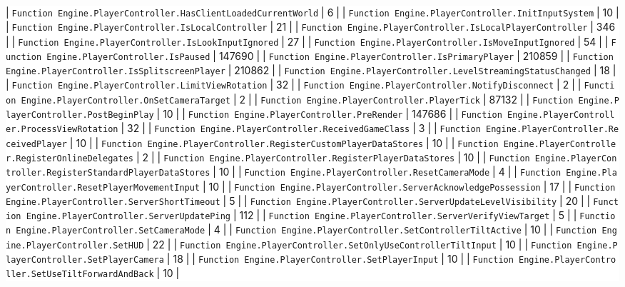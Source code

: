 | `Function Engine.PlayerController.HasClientLoadedCurrentWorld` | 6 |
| `Function Engine.PlayerController.InitInputSystem` | 10 |
| `Function Engine.PlayerController.IsLocalController` | 21 |
| `Function Engine.PlayerController.IsLocalPlayerController` | 346 |
| `Function Engine.PlayerController.IsLookInputIgnored` | 27 |
| `Function Engine.PlayerController.IsMoveInputIgnored` | 54 |
| `Function Engine.PlayerController.IsPaused` | 147690 |
| `Function Engine.PlayerController.IsPrimaryPlayer` | 210859 |
| `Function Engine.PlayerController.IsSplitscreenPlayer` | 210862 |
| `Function Engine.PlayerController.LevelStreamingStatusChanged` | 18 |
| `Function Engine.PlayerController.LimitViewRotation` | 32 |
| `Function Engine.PlayerController.NotifyDisconnect` | 2 |
| `Function Engine.PlayerController.OnSetCameraTarget` | 2 |
| `Function Engine.PlayerController.PlayerTick` | 87132 |
| `Function Engine.PlayerController.PostBeginPlay` | 10 |
| `Function Engine.PlayerController.PreRender` | 147686 |
| `Function Engine.PlayerController.ProcessViewRotation` | 32 |
| `Function Engine.PlayerController.ReceivedGameClass` | 3 |
| `Function Engine.PlayerController.ReceivedPlayer` | 10 |
| `Function Engine.PlayerController.RegisterCustomPlayerDataStores` | 10 |
| `Function Engine.PlayerController.RegisterOnlineDelegates` | 2 |
| `Function Engine.PlayerController.RegisterPlayerDataStores` | 10 |
| `Function Engine.PlayerController.RegisterStandardPlayerDataStores` | 10 |
| `Function Engine.PlayerController.ResetCameraMode` | 4 |
| `Function Engine.PlayerController.ResetPlayerMovementInput` | 10 |
| `Function Engine.PlayerController.ServerAcknowledgePossession` | 17 |
| `Function Engine.PlayerController.ServerShortTimeout` | 5 |
| `Function Engine.PlayerController.ServerUpdateLevelVisibility` | 20 |
| `Function Engine.PlayerController.ServerUpdatePing` | 112 |
| `Function Engine.PlayerController.ServerVerifyViewTarget` | 5 |
| `Function Engine.PlayerController.SetCameraMode` | 4 |
| `Function Engine.PlayerController.SetControllerTiltActive` | 10 |
| `Function Engine.PlayerController.SetHUD` | 22 |
| `Function Engine.PlayerController.SetOnlyUseControllerTiltInput` | 10 |
| `Function Engine.PlayerController.SetPlayerCamera` | 18 |
| `Function Engine.PlayerController.SetPlayerInput` | 10 |
| `Function Engine.PlayerController.SetUseTiltForwardAndBack` | 10 |
